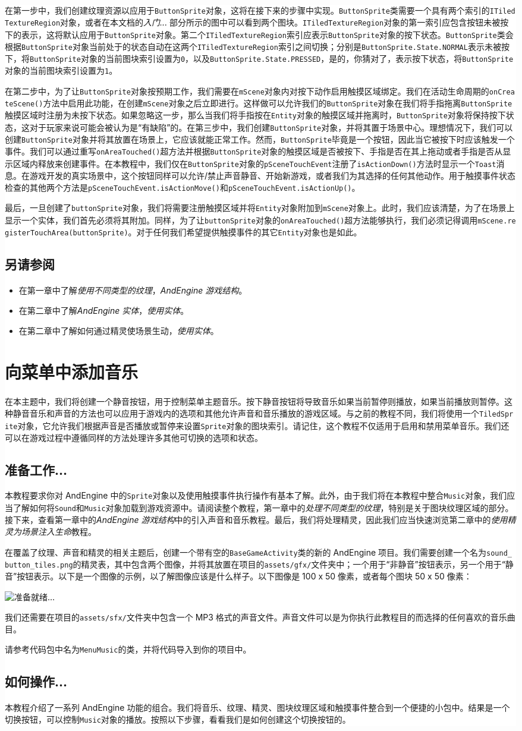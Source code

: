 在第一步中，我们创建纹理资源以应用于`ButtonSprite`对象，这将在接下来的步骤中实现。`ButtonSprite`类需要一个具有两个索引的`ITiledTextureRegion`对象，或者在本文档的*入门...* 部分所示的图中可以看到两个图块。`ITiledTextureRegion`对象的第一索引应包含按钮未被按下的表示，这将默认应用于`ButtonSprite`对象。第二个`ITiledTextureRegion`索引应表示`ButtonSprite`对象的按下状态。`ButtonSprite`类会根据`ButtonSprite`对象当前处于的状态自动在这两个`ITiledTextureRegion`索引之间切换；分别是`ButtonSprite.State.NORMAL`表示未被按下，将`ButtonSprite`对象的当前图块索引设置为`0`，以及`ButtonSprite.State.PRESSED`，是的，你猜对了，表示按下状态，将`ButtonSprite`对象的当前图块索引设置为`1`。

在第二步中，为了让`ButtonSprite`对象按预期工作，我们需要在`mScene`对象内对按下动作启用触摸区域绑定。我们在活动生命周期的`onCreateScene()`方法中启用此功能，在创建`mScene`对象之后立即进行。这样做可以允许我们的`ButtonSprite`对象在我们将手指拖离`ButtonSprite`触摸区域时注册为未按下状态。如果忽略这一步，那么当我们将手指按在`Entity`对象的触摸区域并拖离时，`ButtonSprite`对象将保持按下状态，这对于玩家来说可能会被认为是“有缺陷”的。在第三步中，我们创建`ButtonSprite`对象，并将其置于场景中心。理想情况下，我们可以创建`ButtonSprite`对象并将其放置在场景上，它应该就能正常工作。然而，`ButtonSprite`毕竟是一个按钮，因此当它被按下时应该触发一个事件。我们可以通过重写`onAreaTouched()`超方法并根据`ButtonSprite`对象的触摸区域是否被按下、手指是否在其上拖动或者手指是否从显示区域内释放来创建事件。在本教程中，我们仅在`ButtonSprite`对象的`pSceneTouchEvent`注册了`isActionDown()`方法时显示一个`Toast`消息。在游戏开发的真实场景中，这个按钮同样可以允许/禁止声音静音、开始新游戏，或者我们为其选择的任何其他动作。用于触摸事件状态检查的其他两个方法是`pSceneTouchEvent.isActionMove()`和`pSceneTouchEvent.isActionUp()`。

最后，一旦创建了`buttonSprite`对象，我们将需要注册触摸区域并将`Entity`对象附加到`mScene`对象上。此时，我们应该清楚，为了在场景上显示一个实体，我们首先必须将其附加。同样，为了让`buttonSprite`对象的`onAreaTouched()`超方法能够执行，我们必须记得调用`mScene.registerTouchArea(buttonSprite)`。对于任何我们希望提供触摸事件的其它`Entity`对象也是如此。

## 另请参阅

+   在第一章中了解*使用不同类型的纹理*，*AndEngine 游戏结构*。

+   在第二章中了解*AndEngine 实体*，*使用实体*。

+   在第二章中了解如何通过精灵使场景生动，*使用实体*。

# 向菜单中添加音乐

在本主题中，我们将创建一个静音按钮，用于控制菜单主题音乐。按下静音按钮将导致音乐如果当前暂停则播放，如果当前播放则暂停。这种静音音乐和声音的方法也可以应用于游戏内的选项和其他允许声音和音乐播放的游戏区域。与之前的教程不同，我们将使用一个`TiledSprite`对象，它允许我们根据声音是否播放或暂停来设置`Sprite`对象的图块索引。请记住，这个教程不仅适用于启用和禁用菜单音乐。我们还可以在游戏过程中遵循同样的方法处理许多其他可切换的选项和状态。

## 准备工作…

本教程要求你对 AndEngine 中的`Sprite`对象以及使用触摸事件执行操作有基本了解。此外，由于我们将在本教程中整合`Music`对象，我们应当了解如何将`Sound`和`Music`对象加载到游戏资源中。请阅读整个教程，第一章中的*处理不同类型的纹理*，特别是关于图块纹理区域的部分。接下来，查看第一章中的*AndEngine 游戏结构*中的引入声音和音乐教程。最后，我们将处理精灵，因此我们应当快速浏览第二章中的*使用精灵为场景注入生命*教程。

在覆盖了纹理、声音和精灵的相关主题后，创建一个带有空的`BaseGameActivity`类的新的 AndEngine 项目。我们需要创建一个名为`sound_button_tiles.png`的精灵表，其中包含两个图像，并将其放置在项目的`assets/gfx/`文件夹中；一个用于“非静音”按钮表示，另一个用于“静音”按钮表示。以下是一个图像的示例，以了解图像应该是什么样子。以下图像是 100 x 50 像素，或者每个图块 50 x 50 像素：

![准备就绪…](https://github.com/OpenDocCN/freelearn-android-pt2-zh/raw/master/docs/adng-andr-gm-dev-cb/img/Image_03_02.jpg)

我们还需要在项目的`assets/sfx/`文件夹中包含一个 MP3 格式的声音文件。声音文件可以是为你执行此教程目的而选择的任何喜欢的音乐曲目。

请参考代码包中名为`MenuMusic`的类，并将代码导入到你的项目中。

## 如何操作…

本教程介绍了一系列 AndEngine 功能的组合。我们将音乐、纹理、精灵、图块纹理区域和触摸事件整合到一个便捷的小包中。结果是一个切换按钮，可以控制`Music`对象的播放。按照以下步骤，看看我们是如何创建这个切换按钮的。
